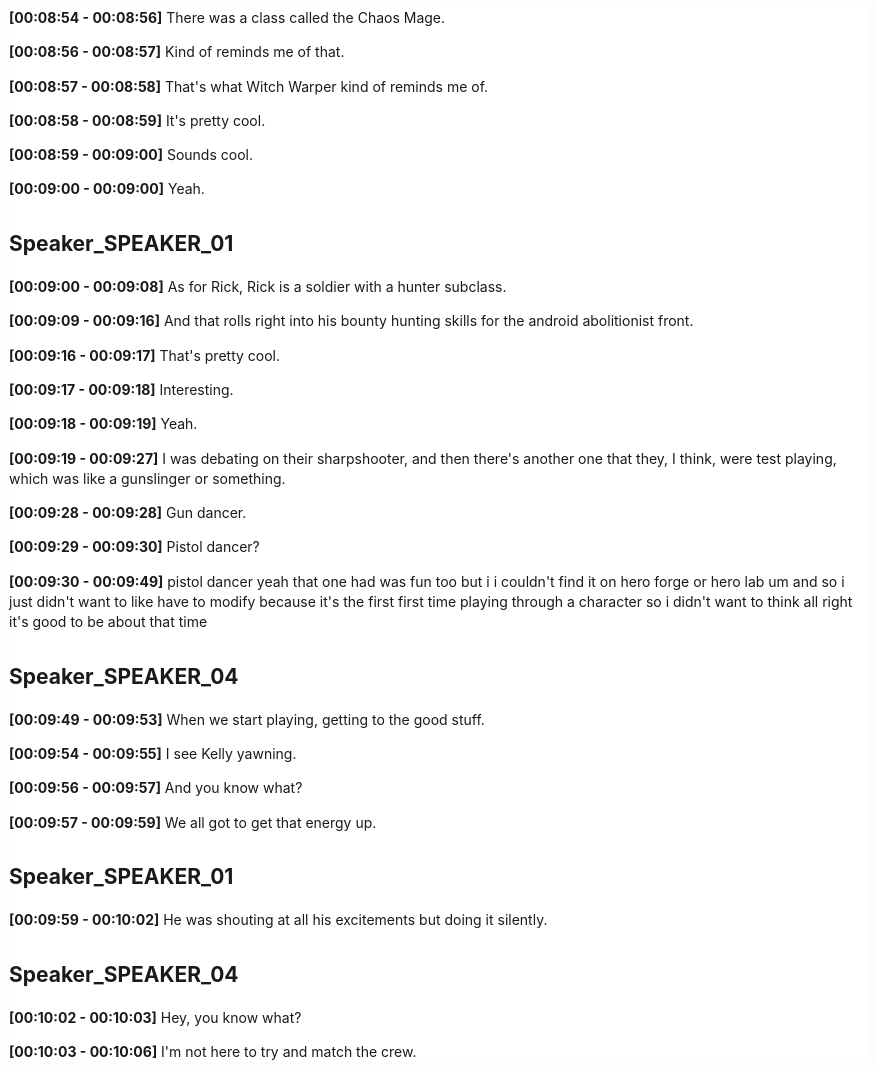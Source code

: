 **[00:08:54 - 00:08:56]** There was a class called the Chaos Mage.

**[00:08:56 - 00:08:57]** Kind of reminds me of that.

**[00:08:57 - 00:08:58]** That's what Witch Warper kind of reminds me of.

**[00:08:58 - 00:08:59]** It's pretty cool.

**[00:08:59 - 00:09:00]** Sounds cool.

**[00:09:00 - 00:09:00]** Yeah.


## Speaker_SPEAKER_01

**[00:09:00 - 00:09:08]** As for Rick, Rick is a soldier with a hunter subclass.

**[00:09:09 - 00:09:16]** And that rolls right into his bounty hunting skills for the android abolitionist front.

**[00:09:16 - 00:09:17]** That's pretty cool.

**[00:09:17 - 00:09:18]** Interesting.

**[00:09:18 - 00:09:19]** Yeah.

**[00:09:19 - 00:09:27]** I was debating on their sharpshooter, and then there's another one that they, I think, were test playing, which was like a gunslinger or something.

**[00:09:28 - 00:09:28]** Gun dancer.

**[00:09:29 - 00:09:30]** Pistol dancer?

**[00:09:30 - 00:09:49]** pistol dancer yeah that one had was fun too but i i couldn't find it on hero forge or hero lab um and so i just didn't want to like have to modify because it's the first first time playing through a character so i didn't want to think all right it's good to be about that time


## Speaker_SPEAKER_04

**[00:09:49 - 00:09:53]** When we start playing, getting to the good stuff.

**[00:09:54 - 00:09:55]** I see Kelly yawning.

**[00:09:56 - 00:09:57]** And you know what?

**[00:09:57 - 00:09:59]** We all got to get that energy up.


## Speaker_SPEAKER_01

**[00:09:59 - 00:10:02]** He was shouting at all his excitements but doing it silently.


## Speaker_SPEAKER_04

**[00:10:02 - 00:10:03]** Hey, you know what?

**[00:10:03 - 00:10:06]** I'm not here to try and match the crew.
